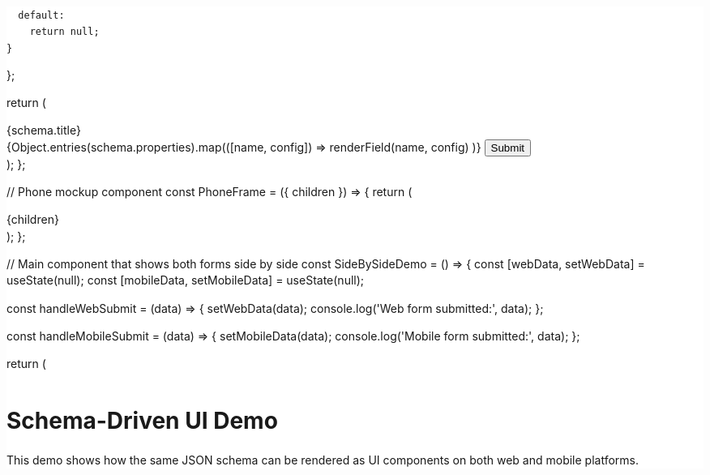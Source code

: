      default:
        return null;
    }
  };

  return (
    <div className="mobile-form">
      <div className="mobile-form-title">{schema.title}</div>
      {Object.entries(schema.properties).map(([name, config]) => 
        renderField(name, config)
      )}
      <button 
        className="mobile-button" 
        onClick={handleSubmit}
      >
        Submit
      </button>
    </div>
  );
};

// Phone mockup component
const PhoneFrame = ({ children }) => {
  return (
    <div className="phone-frame">
      <div className="phone-header">
        <div className="phone-notch"></div>
      </div>
      <div className="phone-content">
        {children}
      </div>
      <div className="phone-home-indicator"></div>
    </div>
  );
};

// Main component that shows both forms side by side
const SideBySideDemo = () => {
  const [webData, setWebData] = useState(null);
  const [mobileData, setMobileData] = useState(null);

  const handleWebSubmit = (data) => {
    setWebData(data);
    console.log('Web form submitted:', data);
  };

  const handleMobileSubmit = (data) => {
    setMobileData(data);
    console.log('Mobile form submitted:', data);
  };

  return (
    <div className="container">
      <h1>Schema-Driven UI Demo</h1>
      <p className="description">
        This demo shows how the same JSON schema can be rendered as UI components on both web and mobile platforms.
      </p>
      